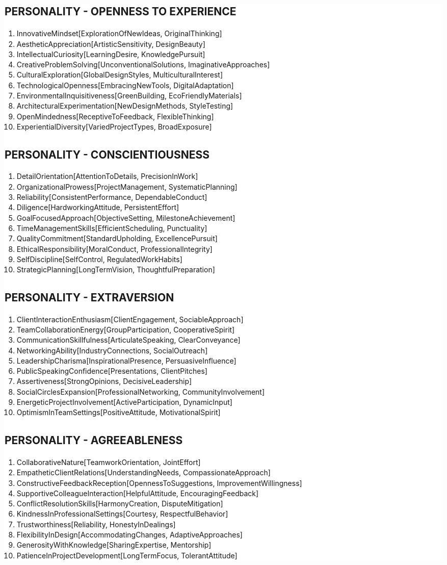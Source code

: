 ## PERSONALITY - OPENNESS TO EXPERIENCE

1. InnovativeMindset[ExplorationOfNewIdeas, OriginalThinking]
2. AestheticAppreciation[ArtisticSensitivity, DesignBeauty]
3. IntellectualCuriosity[LearningDesire, KnowledgePursuit]
4. CreativeProblemSolving[UnconventionalSolutions, ImaginativeApproaches]
5. CulturalExploration[GlobalDesignStyles, MulticulturalInterest]
6. TechnologicalOpenness[EmbracingNewTools, DigitalAdaptation]
7. EnvironmentalInquisitiveness[GreenBuilding, EcoFriendlyMaterials]
8. ArchitecturalExperimentation[NewDesignMethods, StyleTesting]
9. OpenMindedness[ReceptiveToFeedback, FlexibleThinking]
10. ExperientialDiversity[VariedProjectTypes, BroadExposure]

## PERSONALITY - CONSCIENTIOUSNESS

1. DetailOrientation[AttentionToDetails, PrecisionInWork]
2. OrganizationalProwess[ProjectManagement, SystematicPlanning]
3. Reliability[ConsistentPerformance, DependableConduct]
4. Diligence[HardworkingAttitude, PersistentEffort]
5. GoalFocusedApproach[ObjectiveSetting, MilestoneAchievement]
6. TimeManagementSkills[EfficientScheduling, Punctuality]
7. QualityCommitment[StandardUpholding, ExcellencePursuit]
8. EthicalResponsibility[MoralConduct, ProfessionalIntegrity]
9. SelfDiscipline[SelfControl, RegulatedWorkHabits]
10. StrategicPlanning[LongTermVision, ThoughtfulPreparation]

## PERSONALITY - EXTRAVERSION

1. ClientInteractionEnthusiasm[ClientEngagement, SociableApproach]
2. TeamCollaborationEnergy[GroupParticipation, CooperativeSpirit]
3. CommunicationSkillfulness[ArticulateSpeaking, ClearConveyance]
4. NetworkingAbility[IndustryConnections, SocialOutreach]
5. LeadershipCharisma[InspirationalPresence, PersuasiveInfluence]
6. PublicSpeakingConfidence[Presentations, ClientPitches]
7. Assertiveness[StrongOpinions, DecisiveLeadership]
8. SocialCirclesExpansion[ProfessionalNetworking, CommunityInvolvement]
9. EnergeticProjectInvolvement[ActiveParticipation, DynamicInput]
10. OptimismInTeamSettings[PositiveAttitude, MotivationalSpirit]

## PERSONALITY - AGREEABLENESS

1. CollaborativeNature[TeamworkOrientation, JointEffort]
2. EmpatheticClientRelations[UnderstandingNeeds, CompassionateApproach]
3. ConstructiveFeedbackReception[OpennessToSuggestions, ImprovementWillingness]
4. SupportiveColleagueInteraction[HelpfulAttitude, EncouragingFeedback]
5. ConflictResolutionSkills[HarmonyCreation, DisputeMitigation]
6. KindnessInProfessionalSettings[Courtesy, RespectfulBehavior]
7. Trustworthiness[Reliability, HonestyInDealings]
8. FlexibilityInDesign[AccommodatingChanges, AdaptiveApproaches]
9. GenerosityWithKnowledge[SharingExpertise, Mentorship]
10. PatienceInProjectDevelopment[LongTermFocus, TolerantAttitude]
